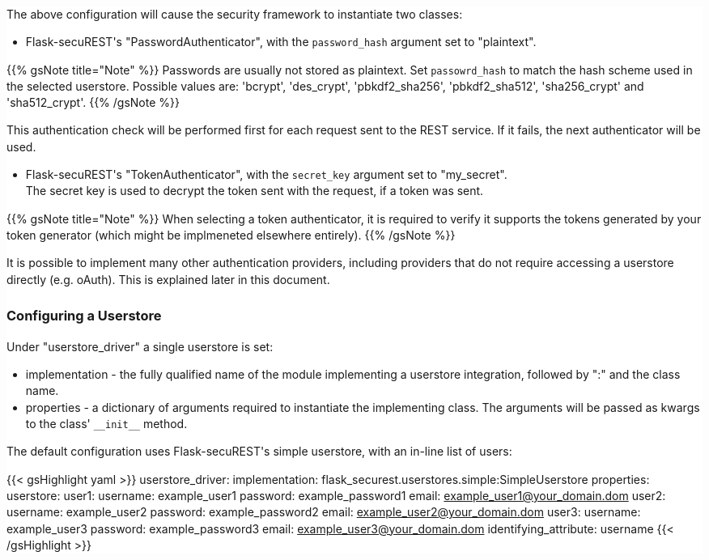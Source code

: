 The above configuration will cause the security framework to instantiate two classes:

- Flask-secuREST's "PasswordAuthenticator", with the `password_hash` argument set to "plaintext".

{{% gsNote title="Note" %}}
Passwords are usually not stored as plaintext. Set `passowrd_hash` to match the hash scheme used
in the selected userstore.
Possible values are: 'bcrypt', 'des_crypt', 'pbkdf2_sha256', 'pbkdf2_sha512', 'sha256_crypt' and 'sha512_crypt'.
{{% /gsNote %}}

This authentication check will be performed first for each request sent to the REST service. If it fails, the next
authenticator will be used.

- Flask-secuREST's "TokenAuthenticator", with the `secret_key` argument set to "my_secret".<br>
The secret key is used to decrypt the token sent with the request, if a token was sent.

{{% gsNote title="Note" %}}
  When selecting a token authenticator, it is required to verify it supports the tokens generated by your token generator (which might be implmeneted elsewhere entirely).
{{% /gsNote %}}

It is possible to implement many other authentication providers, including providers that do not require accessing a
userstore directly (e.g. oAuth). This is explained later in this document.

### Configuring a Userstore
Under "userstore_driver" a single userstore is set:

- implementation - the fully qualified name of the module implementing a userstore integration, followed by ":" and the
class name.
- properties - a dictionary of arguments required to instantiate the implementing class. The arguments will be passed as
kwargs to the class' `__init__` method.

The default configuration uses Flask-secuREST's simple userstore, with an in-line list of users:

{{< gsHighlight  yaml  >}}
userstore_driver:
  implementation: flask_securest.userstores.simple:SimpleUserstore
  properties:
    userstore:
      user1:
        username: example_user1
        password: example_password1
        email: example_user1@your_domain.dom
      user2:
        username: example_user2
        password: example_password2
        email: example_user2@your_domain.dom
      user3:
        username: example_user3
        password: example_password3
        email: example_user3@your_domain.dom
    identifying_attribute: username
{{< /gsHighlight >}}
